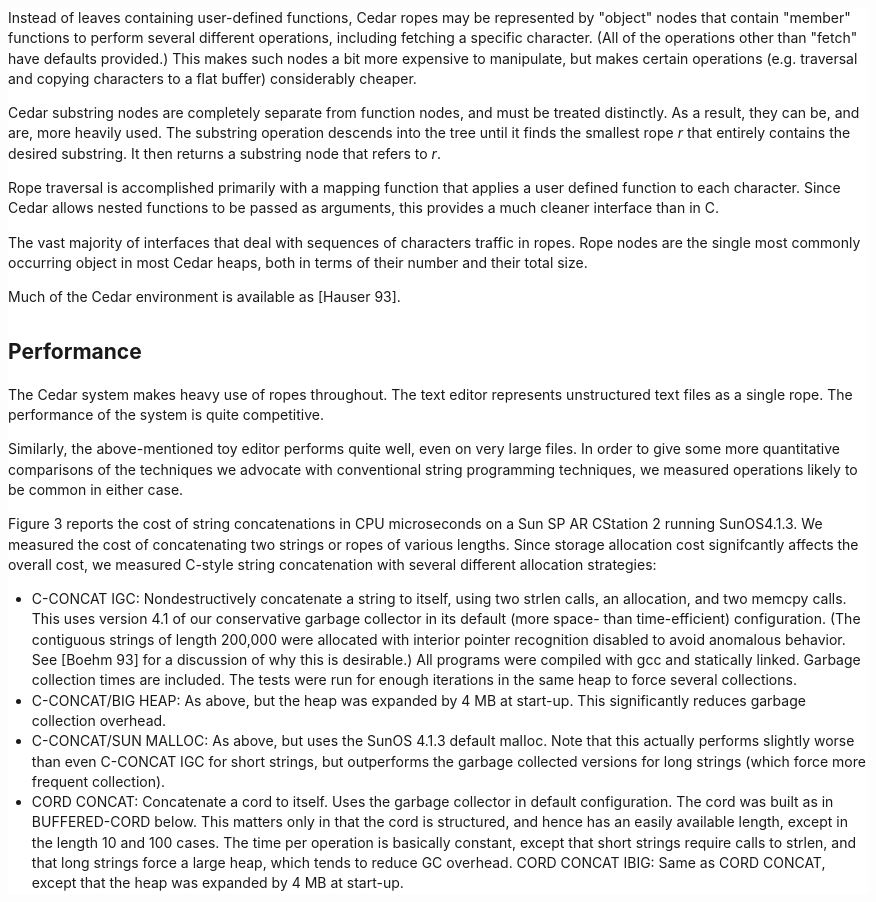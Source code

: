 Instead of leaves containing user-defined functions, Cedar ropes may be represented by
"object" nodes that contain "member" functions to perform several different operations, including
fetching a specific character. (All of the operations other than "fetch" have defaults provided.)
This makes such nodes a bit more expensive to manipulate, but makes certain operations (e.g.
traversal and copying characters to a flat buffer) considerably cheaper.

Cedar substring nodes are completely separate from function nodes, and must be treated
distinctly. As a result, they can be, and are, more heavily used. The substring operation descends
into the tree until it finds the smallest rope $r$ that entirely contains the desired substring. It then
returns a substring node that refers to $r$.

Rope traversal is accomplished primarily with a mapping function that applies a user defined
function to each character. Since Cedar allows nested functions to be passed as arguments, this
provides a much cleaner interface than in C.

The vast majority of interfaces that deal with sequences of characters traffic in ropes. Rope
nodes are the single most commonly occurring object in most Cedar heaps, both in terms of their
number and their total size.

Much of the Cedar environment is available as [Hauser 93].

## Performance

The Cedar system makes heavy use of ropes throughout. The text editor represents
unstructured text files as a single rope. The performance of the system is quite competitive.

Similarly, the above-mentioned toy editor performs quite well, even on very large files. In
order to give some more quantitative comparisons of the techniques we advocate with conventional
string programming techniques, we measured operations likely to be common in either case.

Figure 3 reports the cost of string concatenations in CPU microseconds on a Sun
SP AR CStation 2 running SunOS4.1.3. We measured the cost of concatenating two strings or ropes
of various lengths. Since storage allocation cost signifcantly affects the overall cost, we measured
C-style string concatenation with several different allocation strategies:

- C-CONCAT IGC: Nondestructively concatenate a string to itself, using two strlen calls, an
allocation, and two memcpy calls. This uses version 4.1 of our conservative garbage collector in
its default (more space- than time-efficient) configuration. (The contiguous strings of length
200,000 were allocated with interior pointer recognition disabled to avoid anomalous behavior.
See [Boehm 93] for a discussion of why this is desirable.) All programs were compiled with gcc
and statically linked. Garbage collection times are included. The tests were run for enough
iterations in the same heap to force several collections.
- C-CONCAT/BIG HEAP: As above, but the heap was expanded by 4 MB at start-up. This
significantly reduces garbage collection overhead.
- C-CONCAT/SUN MALLOC: As above, but uses the SunOS 4.1.3 default malIoc. Note that this
actually performs slightly worse than even C-CONCAT IGC for short strings, but outperforms
the garbage collected versions for long strings (which force more frequent collection).
- CORD CONCAT: Concatenate a cord to itself. Uses the garbage collector in default
configuration. The cord was built as in BUFFERED-CORD below. This matters only in that
the cord is structured, and hence has an easily available length, except in the length 10 and 100
cases. The time per operation is basically constant, except that short strings require calls to
strlen, and that long strings force a large heap, which tends to reduce GC overhead. CORD CONCAT IBIG: Same as CORD CONCAT, except that the heap was expanded by 4 MB at start-up.
